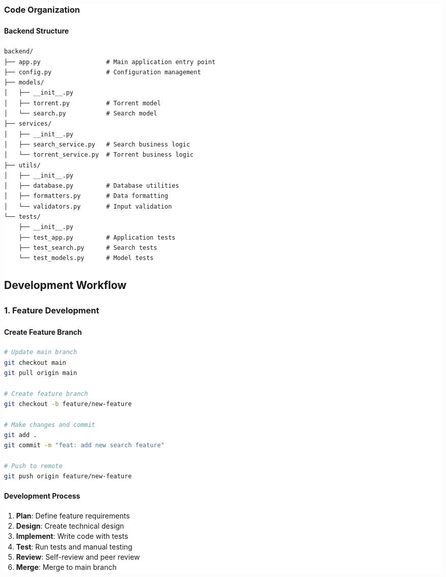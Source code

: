 ### Code Organization

#### Backend Structure
```
backend/
├── app.py                  # Main application entry point
├── config.py               # Configuration management
├── models/
│   ├── __init__.py
│   ├── torrent.py          # Torrent model
│   └── search.py           # Search model
├── services/
│   ├── __init__.py
│   ├── search_service.py   # Search business logic
│   └── torrent_service.py  # Torrent business logic
├── utils/
│   ├── __init__.py
│   ├── database.py         # Database utilities
│   ├── formatters.py       # Data formatting
│   └── validators.py       # Input validation
└── tests/
    ├── __init__.py
    ├── test_app.py         # Application tests
    ├── test_search.py      # Search tests
    └── test_models.py      # Model tests
```

## Development Workflow

### 1. Feature Development

#### Create Feature Branch
```bash
# Update main branch
git checkout main
git pull origin main

# Create feature branch
git checkout -b feature/new-feature

# Make changes and commit
git add .
git commit -m "feat: add new search feature"

# Push to remote
git push origin feature/new-feature
```

#### Development Process
1. **Plan**: Define feature requirements
2. **Design**: Create technical design
3. **Implement**: Write code with tests
4. **Test**: Run tests and manual testing
5. **Review**: Self-review and peer review
6. **Merge**: Merge to main branch

